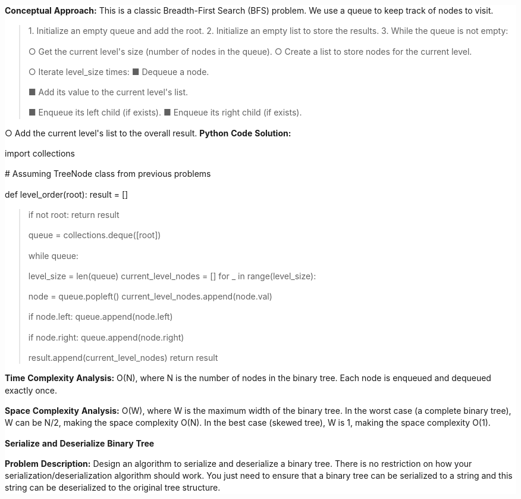 **Conceptual** **Approach:** This is a classic Breadth-First Search
(BFS) problem. We use a queue to keep track of nodes to visit.

> 1\. Initialize an empty queue and add the root. 2. Initialize an empty
> list to store the results. 3. While the queue is not empty:
>
> ○ Get the current level's size (number of nodes in the queue). ○
> Create a list to store nodes for the current level.
>
> ○ Iterate level_size times: ■ Dequeue a node.
>
> ■ Add its value to the current level's list.
>
> ■ Enqueue its left child (if exists). ■ Enqueue its right child (if
> exists).

○ Add the current level's list to the overall result. **Python**
**Code** **Solution:**

import collections

\# Assuming TreeNode class from previous problems

def level_order(root): result = \[\]

> if not root: return result
>
> queue = collections.deque(\[root\])
>
> while queue:
>
> level_size = len(queue) current_level_nodes = \[\] for \_ in
> range(level_size):
>
> node = queue.popleft() current_level_nodes.append(node.val)
>
> if node.left: queue.append(node.left)
>
> if node.right: queue.append(node.right)
>
> result.append(current_level_nodes) return result

**Time** **Complexity** **Analysis:** O(N), where N is the number of
nodes in the binary tree. Each node is enqueued and dequeued exactly
once.

**Space** **Complexity** **Analysis:** O(W), where W is the maximum
width of the binary tree. In the worst case (a complete binary tree), W
can be N/2, making the space complexity O(N). In the best case (skewed
tree), W is 1, making the space complexity O(1).

**Serialize** **and** **Deserialize** **Binary** **Tree**

**Problem** **Description:** Design an algorithm to serialize and
deserialize a binary tree. There is no restriction on how your
serialization/deserialization algorithm should work. You just need to
ensure that a binary tree can be serialized to a string and this string
can be deserialized to the original tree structure.
